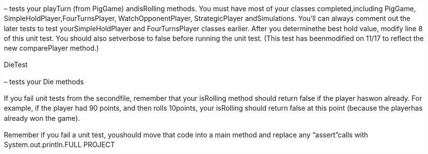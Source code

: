 – tests your playTurn (from PigGame) andisRolling methods. You must have most of your classes completed,including PigGame, SimpleHoldPlayer,FourTurnsPlayer, WatchOpponentPlayer, StrategicPlayer andSimulations. You’ll can always comment out the later tests to test yourSimpleHoldPlayer and FourTurnsPlayer classes earlier. After you determinethe best hold value, modify line 8 of this unit test. You should also setverbose to false before running the unit test. (This test has beenmodified on 11/17 to reflect the new comparePlayer method.)

DieTest

– tests your Die methods

If you fail unit tests from the secondfile, remember that your isRolling method should return false if the player haswon already. For example, if the player had 90 points, and then rolls 10points, your isRolling should return false at this point (because the playerhas already won the game).

Remember if you fail a unit test, youshould move that code into a main method and replace any “assert”calls with System.out.println.FULL PROJECT